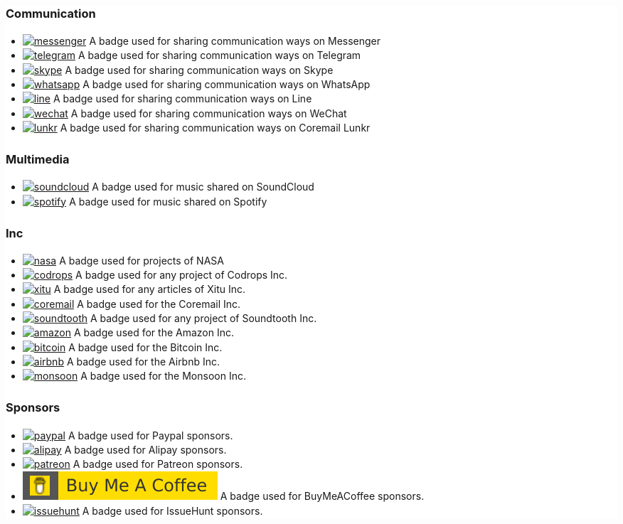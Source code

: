 
### Communication

- [![messenger](./src/messenger_flat_square_dfc.svg)](https://aleen42.github.io/badges/src/messenger_flat_square_dfc.svg) A badge used for sharing communication ways on Messenger
- [![telegram](./src/telegram_flat_square_dfc.svg)](https://aleen42.github.io/badges/src/telegram_flat_square_dfc.svg) A badge used for sharing communication ways on Telegram
- [![skype](./src/skype_flat_square_dfc.svg)](https://aleen42.github.io/badges/src/skype_flat_square_dfc.svg) A badge used for sharing communication ways on Skype
- [![whatsapp](./src/whatsapp_flat_square_dfc.svg)](https://aleen42.github.io/badges/src/whatsapp_flat_square_dfc.svg) A badge used for sharing communication ways on WhatsApp
- [![line](./src/line_flat_square_dfc.svg)](https://aleen42.github.io/badges/src/line_flat_square_dfc.svg) A badge used for sharing communication ways on Line
- [![wechat](./src/wechat_flat_square_dfc.svg)](https://aleen42.github.io/badges/src/wechat_flat_square_dfc.svg) A badge used for sharing communication ways on WeChat
- [![lunkr](./src/lunkr_flat_square_dfc.svg)](https://aleen42.github.io/badges/src/lunkr_flat_square_dfc.svg) A badge used for sharing communication ways on Coremail Lunkr


### Multimedia

- [![soundcloud](./src/soundcloud_flat_square_dfc.svg)](https://aleen42.github.io/badges/src/soundcloud_flat_square_dfc.svg) A badge used for music shared on SoundCloud
- [![spotify](./src/spotify_flat_square_dfc.svg)](https://aleen42.github.io/badges/src/spotify_flat_square_dfc.svg) A badge used for music shared on Spotify


### Inc

- [![nasa](./src/nasa_flat_square_dfc.svg)](https://aleen42.github.io/badges/src/nasa_flat_square_dfc.svg) A badge used for projects of NASA
- [![codrops](./src/codrops_flat_square_dfc.svg)](https://aleen42.github.io/badges/src/codrops_flat_square_dfc.svg) A badge used for any project of Codrops Inc.
- [![xitu](./src/xitu_flat_square_dfc.svg)](https://aleen42.github.io/badges/src/xitu_flat_square_dfc.svg) A badge used for any articles of Xitu Inc.
- [![coremail](./src/coremail_flat_square_dfc.svg)](https://aleen42.github.io/badges/src/coremail_flat_square_dfc.svg) A badge used for the Coremail Inc.
- [![soundtooth](./src/soundtooth_flat_square_dfc.svg)](https://aleen42.github.io/badges/src/soundtooth_flat_square_dfc.svg) A badge used for any project of Soundtooth Inc.
- [![amazon](./src/amazon_flat_square_dfc.svg)](https://aleen42.github.io/badges/src/amazon_flat_square_dfc.svg) A badge used for the Amazon Inc.
- [![bitcoin](./src/bitcoin_flat_square_dfc.svg)](https://aleen42.github.io/badges/src/bitcoin_flat_square_dfc.svg) A badge used for the Bitcoin Inc.
- [![airbnb](./src/airbnb_flat_square_dfc.svg)](https://aleen42.github.io/badges/src/airbnb_flat_square_dfc.svg) A badge used for the Airbnb Inc.
- [![monsoon](./src/monsoon_flat_square_dfc.svg)](https://aleen42.github.io/badges/src/monsoon_flat_square_dfc.svg) A badge used for the Monsoon Inc.


### Sponsors

- [![paypal](./src/paypal_flat_square_dfc.svg)](https://aleen42.github.io/badges/src/paypal_flat_square_dfc.svg) A badge used for Paypal sponsors.
- [![alipay](./src/alipay_flat_square_dfc.svg)](https://aleen42.github.io/badges/src/alipay_flat_square_dfc.svg) A badge used for Alipay sponsors.
- [![patreon](./src/patreon_flat_square_dfc.svg)](https://aleen42.github.io/badges/src/patreon_flat_square_dfc.svg) A badge used for Patreon sponsors.
- [![buymeacoffee](./src/buymeacoffee_flat_square_dfc.svg)](https://aleen42.github.io/badges/src/buymeacoffee_flat_square_dfc.svg) A badge used for BuyMeACoffee sponsors.
- [![issuehunt](./src/issuehunt_flat_square_dfc.svg)](https://aleen42.github.io/badges/src/issuehunt_flat_square_dfc.svg) A badge used for IssueHunt sponsors.
